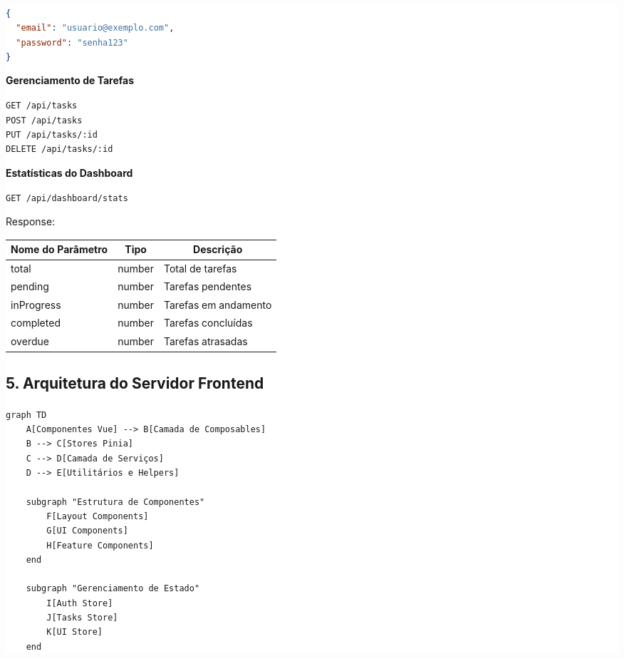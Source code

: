 ```json
{
  "email": "usuario@exemplo.com",
  "password": "senha123"
}
```

**Gerenciamento de Tarefas**

```
GET /api/tasks
POST /api/tasks
PUT /api/tasks/:id
DELETE /api/tasks/:id
```

**Estatísticas do Dashboard**

```
GET /api/dashboard/stats
```

Response:

| Nome do Parâmetro | Tipo   | Descrição            |
| ----------------- | ------ | -------------------- |
| total             | number | Total de tarefas     |
| pending           | number | Tarefas pendentes    |
| inProgress        | number | Tarefas em andamento |
| completed         | number | Tarefas concluídas   |
| overdue           | number | Tarefas atrasadas    |

## 5. Arquitetura do Servidor Frontend

```mermaid
graph TD
    A[Componentes Vue] --> B[Camada de Composables]
    B --> C[Stores Pinia]
    C --> D[Camada de Serviços]
    D --> E[Utilitários e Helpers]
    
    subgraph "Estrutura de Componentes"
        F[Layout Components]
        G[UI Components]
        H[Feature Components]
    end
    
    subgraph "Gerenciamento de Estado"
        I[Auth Store]
        J[Tasks Store]
        K[UI Store]
    end
```
